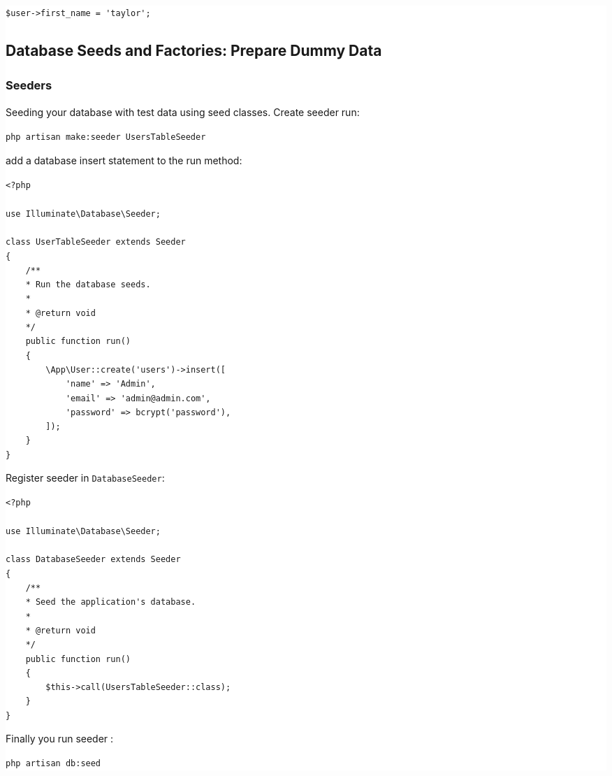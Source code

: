     $user->first_name = 'taylor';

## Database Seeds and Factories: Prepare Dummy Data

### Seeders

Seeding your database with test data using seed classes. Create seeder run:

    php artisan make:seeder UsersTableSeeder

add a database insert statement to the run method:

    <?php

    use Illuminate\Database\Seeder;

    class UserTableSeeder extends Seeder
    {
        /**
        * Run the database seeds.
        *
        * @return void
        */
        public function run()
        {
            \App\User::create('users')->insert([
                'name' => 'Admin',
                'email' => 'admin@admin.com',
                'password' => bcrypt('password'),
            ]);
        }
    }

Register seeder in `DatabaseSeeder`:

    <?php

    use Illuminate\Database\Seeder;

    class DatabaseSeeder extends Seeder
    {
        /**
        * Seed the application's database.
        *
        * @return void
        */
        public function run()
        {
            $this->call(UsersTableSeeder::class);
        }
    }

Finally you run seeder :

    php artisan db:seed
